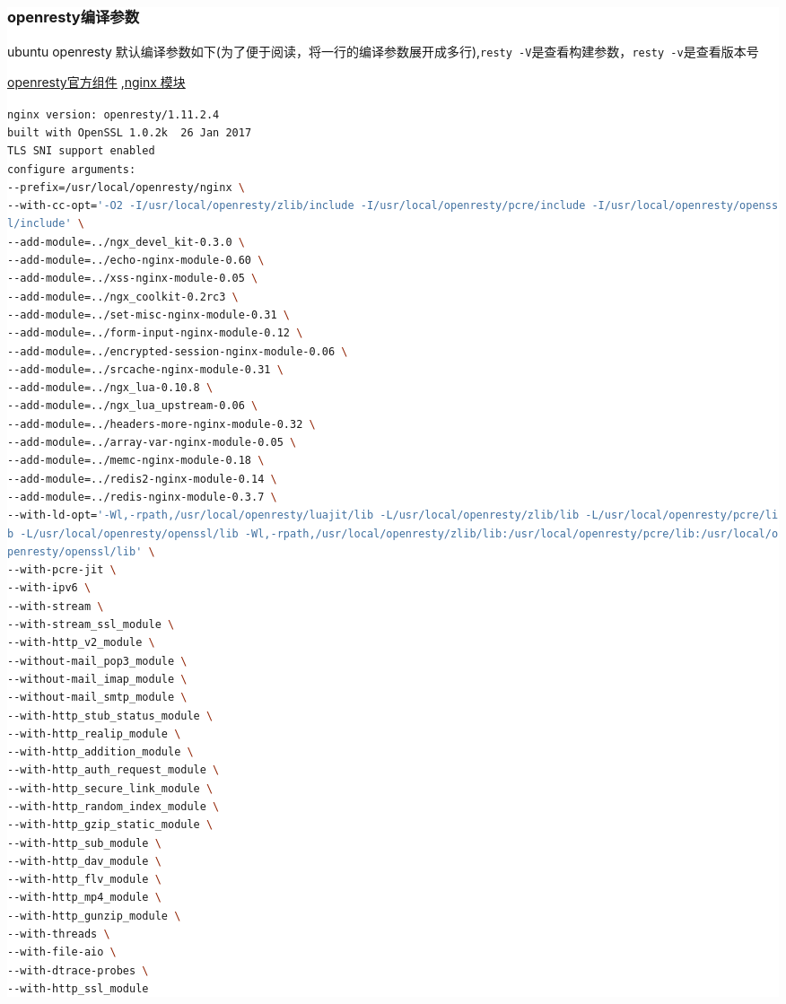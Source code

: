 ### openresty编译参数
ubuntu openresty 默认编译参数如下(为了便于阅读，将一行的编译参数展开成多行),`resty -V`是查看构建参数，`resty -v`是查看版本号

[openresty官方组件][] ,[nginx 模块][linkNginx模块]

```bash
nginx version: openresty/1.11.2.4
built with OpenSSL 1.0.2k  26 Jan 2017
TLS SNI support enabled
configure arguments: 
--prefix=/usr/local/openresty/nginx \
--with-cc-opt='-O2 -I/usr/local/openresty/zlib/include -I/usr/local/openresty/pcre/include -I/usr/local/openresty/openssl/include' \
--add-module=../ngx_devel_kit-0.3.0 \
--add-module=../echo-nginx-module-0.60 \
--add-module=../xss-nginx-module-0.05 \
--add-module=../ngx_coolkit-0.2rc3 \
--add-module=../set-misc-nginx-module-0.31 \
--add-module=../form-input-nginx-module-0.12 \
--add-module=../encrypted-session-nginx-module-0.06 \
--add-module=../srcache-nginx-module-0.31 \
--add-module=../ngx_lua-0.10.8 \
--add-module=../ngx_lua_upstream-0.06 \
--add-module=../headers-more-nginx-module-0.32 \
--add-module=../array-var-nginx-module-0.05 \
--add-module=../memc-nginx-module-0.18 \
--add-module=../redis2-nginx-module-0.14 \
--add-module=../redis-nginx-module-0.3.7 \
--with-ld-opt='-Wl,-rpath,/usr/local/openresty/luajit/lib -L/usr/local/openresty/zlib/lib -L/usr/local/openresty/pcre/lib -L/usr/local/openresty/openssl/lib -Wl,-rpath,/usr/local/openresty/zlib/lib:/usr/local/openresty/pcre/lib:/usr/local/openresty/openssl/lib' \
--with-pcre-jit \
--with-ipv6 \
--with-stream \
--with-stream_ssl_module \
--with-http_v2_module \
--without-mail_pop3_module \
--without-mail_imap_module \
--without-mail_smtp_module \
--with-http_stub_status_module \
--with-http_realip_module \
--with-http_addition_module \
--with-http_auth_request_module \
--with-http_secure_link_module \
--with-http_random_index_module \
--with-http_gzip_static_module \
--with-http_sub_module \
--with-http_dav_module \
--with-http_flv_module \
--with-http_mp4_module \
--with-http_gunzip_module \
--with-threads \
--with-file-aio \
--with-dtrace-probes \
--with-http_ssl_module
```


[linkOpenresty®Linux包]: https://openresty.org/cn/linux-packages.html
[Nginx]: http://nginx.org/
[Tengine]: http://tengine.taobao.org/
[Tengine-2.2.0.tar.gz]: http://tengine.taobao.org/download/tengine-2.2.0.tar.gz
[dubbo]: http://dubbo.io/
[dubbox]: https://github.com/dangdangdotcom/dubbox
[seajs]: https://github.com/seajs/seajs
[change]: http://nginx.org/en/CHANGES
[security]: http://nginx.org/en/security_advisories.html
[prebuilt]: https://www.nginx.com/resources/admin-guide/installing-nginx-open-source/#prebuilt
[download]: http://nginx.org/en/download.html
[linkBuildingNginxFromSources]: http://nginx.org/en/docs/configure.html
[pricing]: https://www.nginx.com/products/pricing/
[5225895]: http://www.cnblogs.com/HKUI/p/5225895.html
[linkBuildingNginxOnTheWin32Platform]: http://nginx.org/en/docs/howto_build_on_win32.html
[linkInstallingNginxOpenSource]: https://www.nginx.com/resources/admin-guide/installing-nginx-open-source/
[openresty]: https://openresty.org/cn/
[使用Nginx+Lua(OpenResty)开发高性能Web应用]: http://jinnianshilongnian.iteye.com/blog/2280928
[linkOpenresty最佳实践]: https://www.gitbook.com/book/moonbingbing/openresty-best-practices/details
[构建openresty]: https://openresty.org/cn/installation.html#-openresty
[linkOpenresty系列课程]: http://www.stuq.org/course/1015
[ModSecurity]: https://github.com/SpiderLabs/ModSecurity
[linkUbuntu15.04]: https://github.com/SpiderLabs/ModSecurity/wiki/Compilation-recipes#ubuntu-1504
[openresty官方组件]: https://openresty.org/en/components.html
[anjia0532/openresty]: https://gist.github.com/anjia0532/4bb10b59909da367cd857de6bd88d05b
[anjia0532/nginx]: https://gist.github.com/anjia0532/826bc5b8d465289ea9a1ed46bf0ff6e6
[linkAlibaba/tengine/issues/921#tengine]: https://github.com/alibaba/tengine/issues/921
[openresty的商业版]: https://openresty.com/cn/
[linkNginx模块]: https://www.nginx.com/resources/wiki/modules/